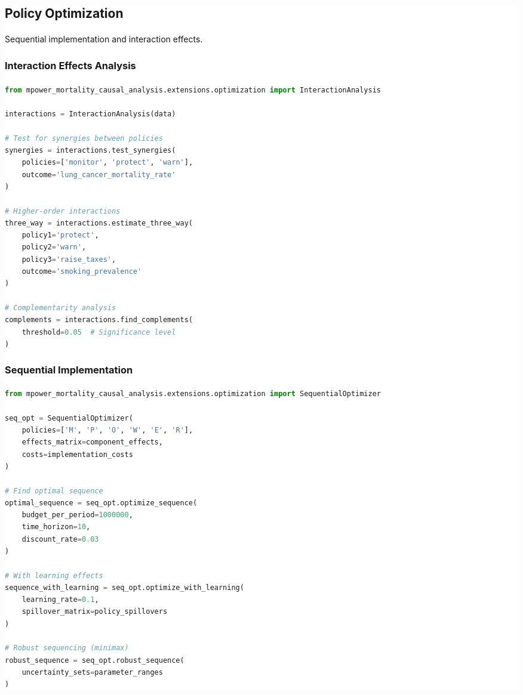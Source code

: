 
## Policy Optimization

Sequential implementation and interaction effects.

### Interaction Effects Analysis

```python
from mpower_mortality_causal_analysis.extensions.optimization import InteractionAnalysis

interactions = InteractionAnalysis(data)

# Test for synergies between policies
synergies = interactions.test_synergies(
    policies=['monitor', 'protect', 'warn'],
    outcome='lung_cancer_mortality_rate'
)

# Higher-order interactions
three_way = interactions.estimate_three_way(
    policy1='protect',
    policy2='warn',
    policy3='raise_taxes',
    outcome='smoking_prevalence'
)

# Complementarity analysis
complements = interactions.find_complements(
    threshold=0.05  # Significance level
)
```

### Sequential Implementation

```python
from mpower_mortality_causal_analysis.extensions.optimization import SequentialOptimizer

seq_opt = SequentialOptimizer(
    policies=['M', 'P', 'O', 'W', 'E', 'R'],
    effects_matrix=component_effects,
    costs=implementation_costs
)

# Find optimal sequence
optimal_sequence = seq_opt.optimize_sequence(
    budget_per_period=1000000,
    time_horizon=10,
    discount_rate=0.03
)

# With learning effects
sequence_with_learning = seq_opt.optimize_with_learning(
    learning_rate=0.1,
    spillover_matrix=policy_spillovers
)

# Robust sequencing (minimax)
robust_sequence = seq_opt.robust_sequence(
    uncertainty_sets=parameter_ranges
)
```
